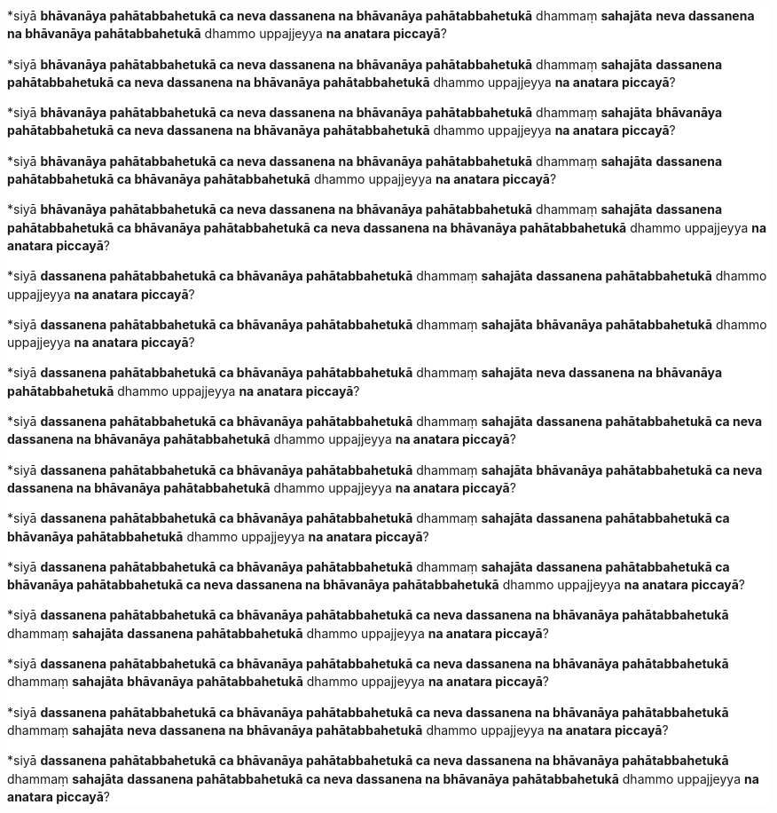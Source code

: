    *siyā **bhāvanāya pahātabbahetukā ca neva dassanena na bhāvanāya pahātabbahetukā** dhammaṃ **sahajāta** **neva dassanena na bhāvanāya pahātabbahetukā** dhammo uppajjeyya **na anatara piccayā**?

   *siyā **bhāvanāya pahātabbahetukā ca neva dassanena na bhāvanāya pahātabbahetukā** dhammaṃ **sahajāta** **dassanena pahātabbahetukā ca neva dassanena na bhāvanāya pahātabbahetukā** dhammo uppajjeyya **na anatara piccayā**?

   *siyā **bhāvanāya pahātabbahetukā ca neva dassanena na bhāvanāya pahātabbahetukā** dhammaṃ **sahajāta** **bhāvanāya pahātabbahetukā ca neva dassanena na bhāvanāya pahātabbahetukā** dhammo uppajjeyya **na anatara piccayā**?

   *siyā **bhāvanāya pahātabbahetukā ca neva dassanena na bhāvanāya pahātabbahetukā** dhammaṃ **sahajāta** **dassanena pahātabbahetukā ca bhāvanāya pahātabbahetukā** dhammo uppajjeyya **na anatara piccayā**?

   *siyā **bhāvanāya pahātabbahetukā ca neva dassanena na bhāvanāya pahātabbahetukā** dhammaṃ **sahajāta** **dassanena pahātabbahetukā ca bhāvanāya pahātabbahetukā ca neva dassanena na bhāvanāya pahātabbahetukā** dhammo uppajjeyya **na anatara piccayā**?

   *siyā **dassanena pahātabbahetukā ca bhāvanāya pahātabbahetukā** dhammaṃ **sahajāta** **dassanena pahātabbahetukā** dhammo uppajjeyya **na anatara piccayā**?

   *siyā **dassanena pahātabbahetukā ca bhāvanāya pahātabbahetukā** dhammaṃ **sahajāta** **bhāvanāya pahātabbahetukā** dhammo uppajjeyya **na anatara piccayā**?

   *siyā **dassanena pahātabbahetukā ca bhāvanāya pahātabbahetukā** dhammaṃ **sahajāta** **neva dassanena na bhāvanāya pahātabbahetukā** dhammo uppajjeyya **na anatara piccayā**?

   *siyā **dassanena pahātabbahetukā ca bhāvanāya pahātabbahetukā** dhammaṃ **sahajāta** **dassanena pahātabbahetukā ca neva dassanena na bhāvanāya pahātabbahetukā** dhammo uppajjeyya **na anatara piccayā**?

   *siyā **dassanena pahātabbahetukā ca bhāvanāya pahātabbahetukā** dhammaṃ **sahajāta** **bhāvanāya pahātabbahetukā ca neva dassanena na bhāvanāya pahātabbahetukā** dhammo uppajjeyya **na anatara piccayā**?

   *siyā **dassanena pahātabbahetukā ca bhāvanāya pahātabbahetukā** dhammaṃ **sahajāta** **dassanena pahātabbahetukā ca bhāvanāya pahātabbahetukā** dhammo uppajjeyya **na anatara piccayā**?

   *siyā **dassanena pahātabbahetukā ca bhāvanāya pahātabbahetukā** dhammaṃ **sahajāta** **dassanena pahātabbahetukā ca bhāvanāya pahātabbahetukā ca neva dassanena na bhāvanāya pahātabbahetukā** dhammo uppajjeyya **na anatara piccayā**?

   *siyā **dassanena pahātabbahetukā ca bhāvanāya pahātabbahetukā ca neva dassanena na bhāvanāya pahātabbahetukā** dhammaṃ **sahajāta** **dassanena pahātabbahetukā** dhammo uppajjeyya **na anatara piccayā**?

   *siyā **dassanena pahātabbahetukā ca bhāvanāya pahātabbahetukā ca neva dassanena na bhāvanāya pahātabbahetukā** dhammaṃ **sahajāta** **bhāvanāya pahātabbahetukā** dhammo uppajjeyya **na anatara piccayā**?

   *siyā **dassanena pahātabbahetukā ca bhāvanāya pahātabbahetukā ca neva dassanena na bhāvanāya pahātabbahetukā** dhammaṃ **sahajāta** **neva dassanena na bhāvanāya pahātabbahetukā** dhammo uppajjeyya **na anatara piccayā**?

   *siyā **dassanena pahātabbahetukā ca bhāvanāya pahātabbahetukā ca neva dassanena na bhāvanāya pahātabbahetukā** dhammaṃ **sahajāta** **dassanena pahātabbahetukā ca neva dassanena na bhāvanāya pahātabbahetukā** dhammo uppajjeyya **na anatara piccayā**?
